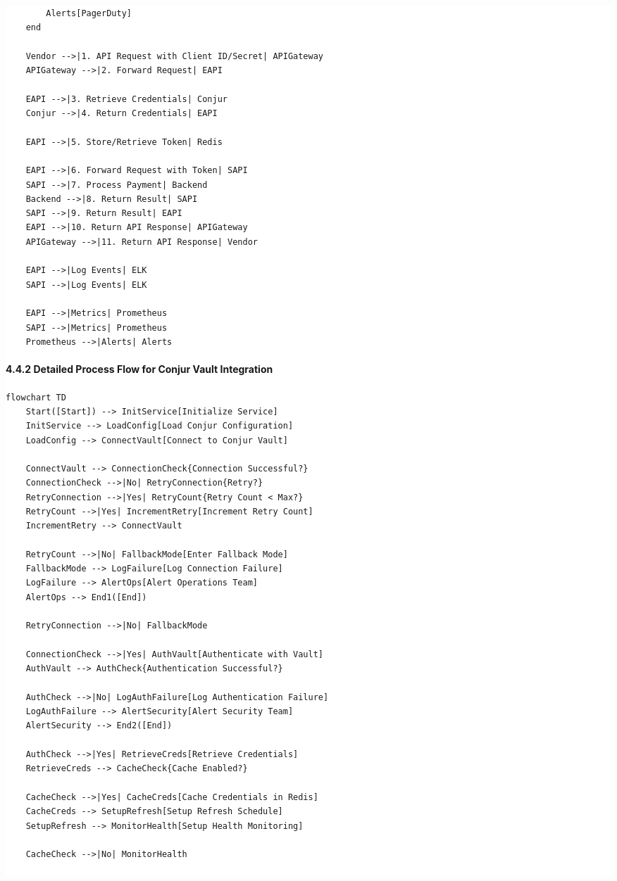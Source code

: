 ```mermaid
        Alerts[PagerDuty]
    end
    
    Vendor -->|1. API Request with Client ID/Secret| APIGateway
    APIGateway -->|2. Forward Request| EAPI
    
    EAPI -->|3. Retrieve Credentials| Conjur
    Conjur -->|4. Return Credentials| EAPI
    
    EAPI -->|5. Store/Retrieve Token| Redis
    
    EAPI -->|6. Forward Request with Token| SAPI
    SAPI -->|7. Process Payment| Backend
    Backend -->|8. Return Result| SAPI
    SAPI -->|9. Return Result| EAPI
    EAPI -->|10. Return API Response| APIGateway
    APIGateway -->|11. Return API Response| Vendor
    
    EAPI -->|Log Events| ELK
    SAPI -->|Log Events| ELK
    
    EAPI -->|Metrics| Prometheus
    SAPI -->|Metrics| Prometheus
    Prometheus -->|Alerts| Alerts
```

#### 4.4.2 Detailed Process Flow for Conjur Vault Integration

```mermaid
flowchart TD
    Start([Start]) --> InitService[Initialize Service]
    InitService --> LoadConfig[Load Conjur Configuration]
    LoadConfig --> ConnectVault[Connect to Conjur Vault]
    
    ConnectVault --> ConnectionCheck{Connection Successful?}
    ConnectionCheck -->|No| RetryConnection{Retry?}
    RetryConnection -->|Yes| RetryCount{Retry Count < Max?}
    RetryCount -->|Yes| IncrementRetry[Increment Retry Count]
    IncrementRetry --> ConnectVault
    
    RetryCount -->|No| FallbackMode[Enter Fallback Mode]
    FallbackMode --> LogFailure[Log Connection Failure]
    LogFailure --> AlertOps[Alert Operations Team]
    AlertOps --> End1([End])
    
    RetryConnection -->|No| FallbackMode
    
    ConnectionCheck -->|Yes| AuthVault[Authenticate with Vault]
    AuthVault --> AuthCheck{Authentication Successful?}
    
    AuthCheck -->|No| LogAuthFailure[Log Authentication Failure]
    LogAuthFailure --> AlertSecurity[Alert Security Team]
    AlertSecurity --> End2([End])
    
    AuthCheck -->|Yes| RetrieveCreds[Retrieve Credentials]
    RetrieveCreds --> CacheCheck{Cache Enabled?}
    
    CacheCheck -->|Yes| CacheCreds[Cache Credentials in Redis]
    CacheCreds --> SetupRefresh[Setup Refresh Schedule]
    SetupRefresh --> MonitorHealth[Setup Health Monitoring]
    
    CacheCheck -->|No| MonitorHealth
    
```